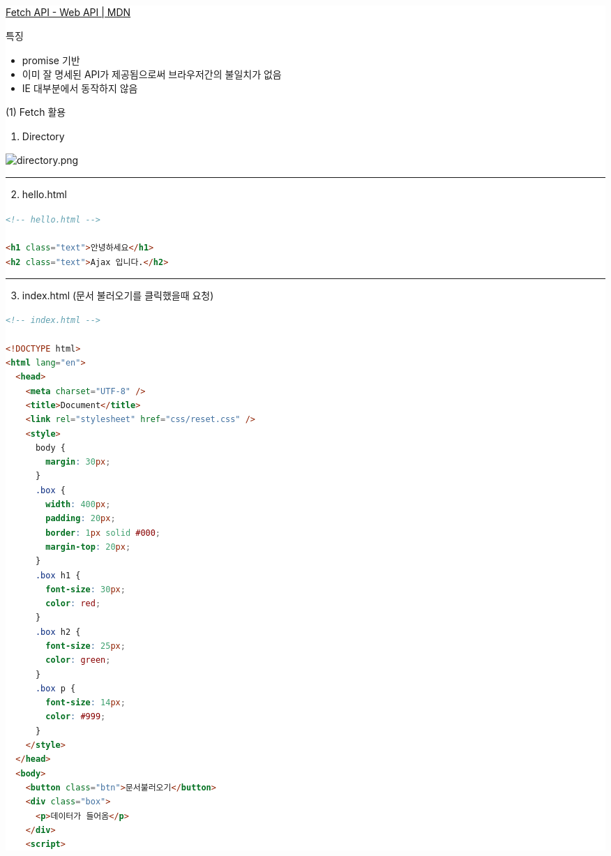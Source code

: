[Fetch API - Web API | MDN](https://developer.mozilla.org/ko/docs/Web/API/Fetch_API)

특징

- promise 기반
- 이미 잘 명세된 API가 제공됨으로써 브라우저간의 불일치가 없음
- IE 대부분에서 동작하지 않음

(1) Fetch 활용

1. Directory

![directory.png](https://user-images.githubusercontent.com/91298955/229302762-50ccc15f-e3af-41ae-ac2e-69c95e046604.png)

---

2. hello.html

```html
<!-- hello.html -->

<h1 class="text">안녕하세요</h1>
<h2 class="text">Ajax 입니다.</h2>
```

---

3. index.html (문서 불러오기를 클릭했을때 요청)

```html
<!-- index.html -->

<!DOCTYPE html>
<html lang="en">
  <head>
    <meta charset="UTF-8" />
    <title>Document</title>
    <link rel="stylesheet" href="css/reset.css" />
    <style>
      body {
        margin: 30px;
      }
      .box {
        width: 400px;
        padding: 20px;
        border: 1px solid #000;
        margin-top: 20px;
      }
      .box h1 {
        font-size: 30px;
        color: red;
      }
      .box h2 {
        font-size: 25px;
        color: green;
      }
      .box p {
        font-size: 14px;
        color: #999;
      }
    </style>
  </head>
  <body>
    <button class="btn">문서불러오기</button>
    <div class="box">
      <p>데이터가 들어옴</p>
    </div>
    <script>
```